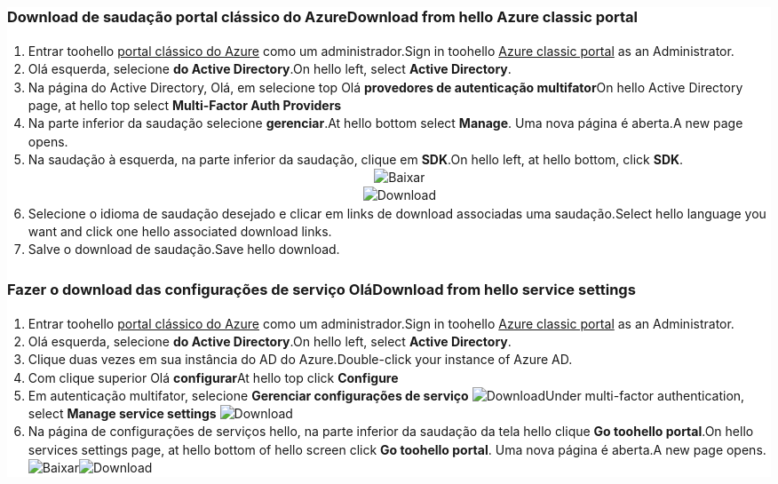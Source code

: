 ### <a name="download-from-hello-azure-classic-portal"></a><span data-ttu-id="8425b-125">Download de saudação portal clássico do Azure</span><span class="sxs-lookup"><span data-stu-id="8425b-125">Download from hello Azure classic portal</span></span>
1. <span data-ttu-id="8425b-126">Entrar toohello [portal clássico do Azure](https://manage.windowsazure.com) como um administrador.</span><span class="sxs-lookup"><span data-stu-id="8425b-126">Sign in toohello [Azure classic portal](https://manage.windowsazure.com) as an Administrator.</span></span>
2. <span data-ttu-id="8425b-127">Olá esquerda, selecione **do Active Directory**.</span><span class="sxs-lookup"><span data-stu-id="8425b-127">On hello left, select **Active Directory**.</span></span>
3. <span data-ttu-id="8425b-128">Na página do Active Directory, Olá, em selecione top Olá **provedores de autenticação multifator**</span><span class="sxs-lookup"><span data-stu-id="8425b-128">On hello Active Directory page, at hello top select **Multi-Factor Auth Providers**</span></span>
4. <span data-ttu-id="8425b-129">Na parte inferior da saudação selecione **gerenciar**.</span><span class="sxs-lookup"><span data-stu-id="8425b-129">At hello bottom select **Manage**.</span></span> <span data-ttu-id="8425b-130">Uma nova página é aberta.</span><span class="sxs-lookup"><span data-stu-id="8425b-130">A new page opens.</span></span>
5. <span data-ttu-id="8425b-131">Na saudação à esquerda, na parte inferior da saudação, clique em **SDK**.</span><span class="sxs-lookup"><span data-stu-id="8425b-131">On hello left, at hello bottom, click **SDK**.</span></span>
   <span data-ttu-id="8425b-132"><center>![Baixar](./media/multi-factor-authentication-sdk/download.png)</center></span><span class="sxs-lookup"><span data-stu-id="8425b-132"><center>![Download](./media/multi-factor-authentication-sdk/download.png)</center></span></span>
6. <span data-ttu-id="8425b-133">Selecione o idioma de saudação desejado e clicar em links de download associadas uma saudação.</span><span class="sxs-lookup"><span data-stu-id="8425b-133">Select hello language you want and click one hello associated download links.</span></span>
7. <span data-ttu-id="8425b-134">Salve o download de saudação.</span><span class="sxs-lookup"><span data-stu-id="8425b-134">Save hello download.</span></span>

### <a name="download-from-hello-service-settings"></a><span data-ttu-id="8425b-135">Fazer o download das configurações de serviço Olá</span><span class="sxs-lookup"><span data-stu-id="8425b-135">Download from hello service settings</span></span>
1. <span data-ttu-id="8425b-136">Entrar toohello [portal clássico do Azure](https://manage.windowsazure.com) como um administrador.</span><span class="sxs-lookup"><span data-stu-id="8425b-136">Sign in toohello [Azure classic portal](https://manage.windowsazure.com) as an Administrator.</span></span>
2. <span data-ttu-id="8425b-137">Olá esquerda, selecione **do Active Directory**.</span><span class="sxs-lookup"><span data-stu-id="8425b-137">On hello left, select **Active Directory**.</span></span>
3. <span data-ttu-id="8425b-138">Clique duas vezes em sua instância do AD do Azure.</span><span class="sxs-lookup"><span data-stu-id="8425b-138">Double-click your instance of Azure AD.</span></span>
4. <span data-ttu-id="8425b-139">Com clique superior Olá **configurar**</span><span class="sxs-lookup"><span data-stu-id="8425b-139">At hello top click **Configure**</span></span>
5. <span data-ttu-id="8425b-140">Em autenticação multifator, selecione **Gerenciar configurações de serviço**
   ![Download](./media/multi-factor-authentication-sdk/download2.png)</span><span class="sxs-lookup"><span data-stu-id="8425b-140">Under multi-factor authentication, select **Manage service settings**
![Download](./media/multi-factor-authentication-sdk/download2.png)</span></span>
6. <span data-ttu-id="8425b-141">Na página de configurações de serviços hello, na parte inferior da saudação da tela hello clique **Go toohello portal**.</span><span class="sxs-lookup"><span data-stu-id="8425b-141">On hello services settings page, at hello bottom of hello screen click **Go toohello portal**.</span></span> <span data-ttu-id="8425b-142">Uma nova página é aberta.</span><span class="sxs-lookup"><span data-stu-id="8425b-142">A new page opens.</span></span>
   <span data-ttu-id="8425b-143">![Baixar](./media/multi-factor-authentication-sdk/download3a.png)</span><span class="sxs-lookup"><span data-stu-id="8425b-143">![Download](./media/multi-factor-authentication-sdk/download3a.png)</span></span>